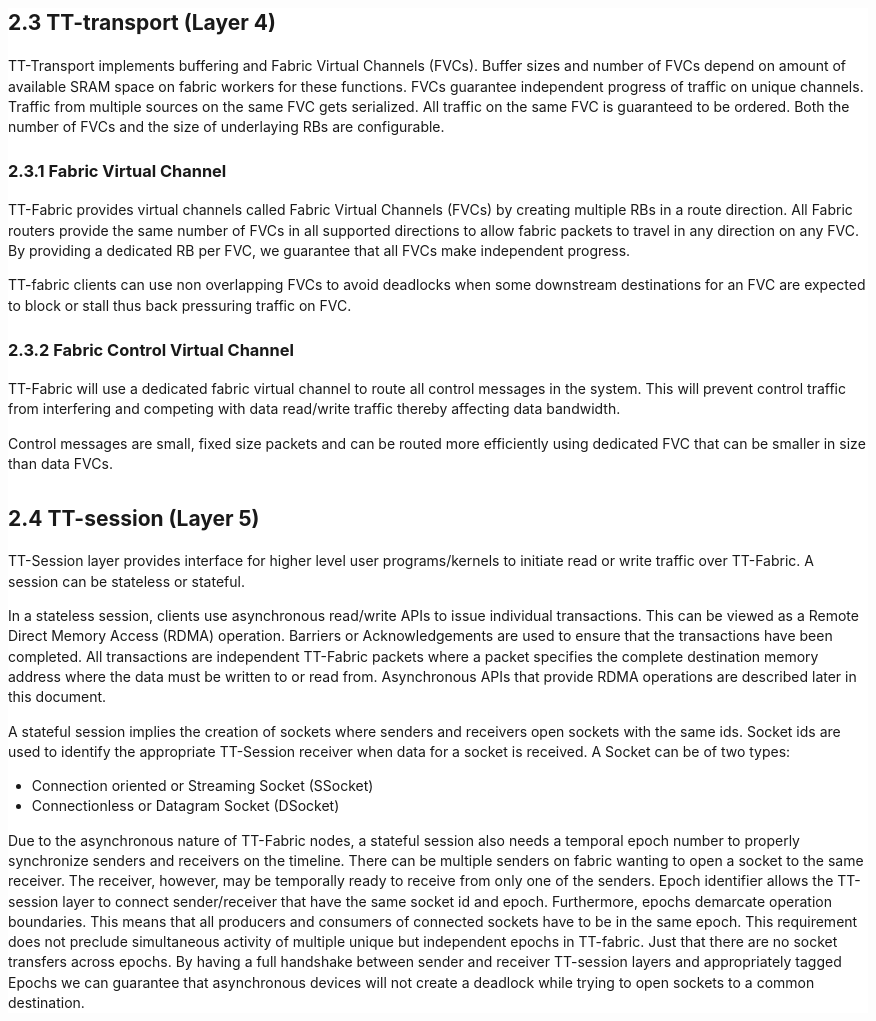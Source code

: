 ## 2.3 TT-transport (Layer 4) <a id="layer_4"></a>

TT-Transport implements buffering and Fabric Virtual Channels (FVCs). Buffer sizes and number of FVCs depend on amount of available SRAM space on fabric workers for these functions. FVCs guarantee independent progress of traffic on unique channels. Traffic from multiple sources on the same FVC gets serialized. All traffic on the same FVC is guaranteed to be ordered. Both the number of FVCs and the size of underlaying RBs are configurable.

### 2.3.1 Fabric Virtual Channel <a id="fvc"></a>

TT-Fabric provides virtual channels called Fabric Virtual Channels (FVCs) by creating multiple RBs in a route direction. All Fabric routers provide the same number of FVCs in all supported directions to allow fabric packets to travel in any direction on any FVC. By providing a dedicated RB per FVC, we guarantee that all FVCs make independent progress.

TT-fabric clients can use non overlapping FVCs to avoid deadlocks when some downstream destinations for an FVC are expected to block or stall thus back pressuring traffic on FVC.

### 2.3.2 Fabric Control Virtual Channel <a id="fvcc"></a>

TT-Fabric will use a dedicated fabric virtual channel to route all control messages in the system. This will prevent control traffic from interfering and competing with data read/write traffic thereby affecting data bandwidth.

Control messages are small, fixed size packets and can be routed more efficiently using dedicated FVC that can be smaller in size than data FVCs.

## 2.4 TT-session (Layer 5) <a id="layer_5"></a>

TT-Session layer provides interface for higher level user programs/kernels to initiate read or write traffic over TT-Fabric. A session can be stateless or stateful.

In a stateless session, clients use asynchronous read/write APIs to issue individual transactions. This can be viewed as a Remote Direct Memory Access (RDMA) operation. Barriers or Acknowledgements are used to ensure that the transactions have been completed. All transactions are independent TT-Fabric packets where a packet specifies the complete destination memory address where the data must be written to or read from. Asynchronous APIs that provide RDMA operations are described later in this document.

A stateful session implies the creation of sockets where senders and receivers open sockets with the same ids. Socket ids are used to identify the appropriate TT-Session receiver when data for a socket is received. A Socket can be of two types:

* Connection oriented or Streaming Socket (SSocket)
* Connectionless or Datagram Socket (DSocket)

Due to the asynchronous nature of TT-Fabric nodes, a stateful session also needs a temporal epoch number to properly synchronize senders and receivers on the timeline. There can be multiple senders on fabric wanting to open a socket to the same receiver. The receiver, however, may be temporally ready to receive from only one of the senders. Epoch identifier allows the TT-session layer to connect sender/receiver that have the same socket id and epoch. Furthermore, epochs demarcate operation boundaries. This means that all producers and consumers of connected sockets have to be in the same epoch. This requirement does not preclude simultaneous activity of multiple unique but independent epochs in TT-fabric. Just that there are no socket transfers across epochs. By having a full handshake between sender and receiver TT-session layers and appropriately tagged Epochs we can guarantee that asynchronous devices will not create a deadlock while trying to open sockets to a common destination.
